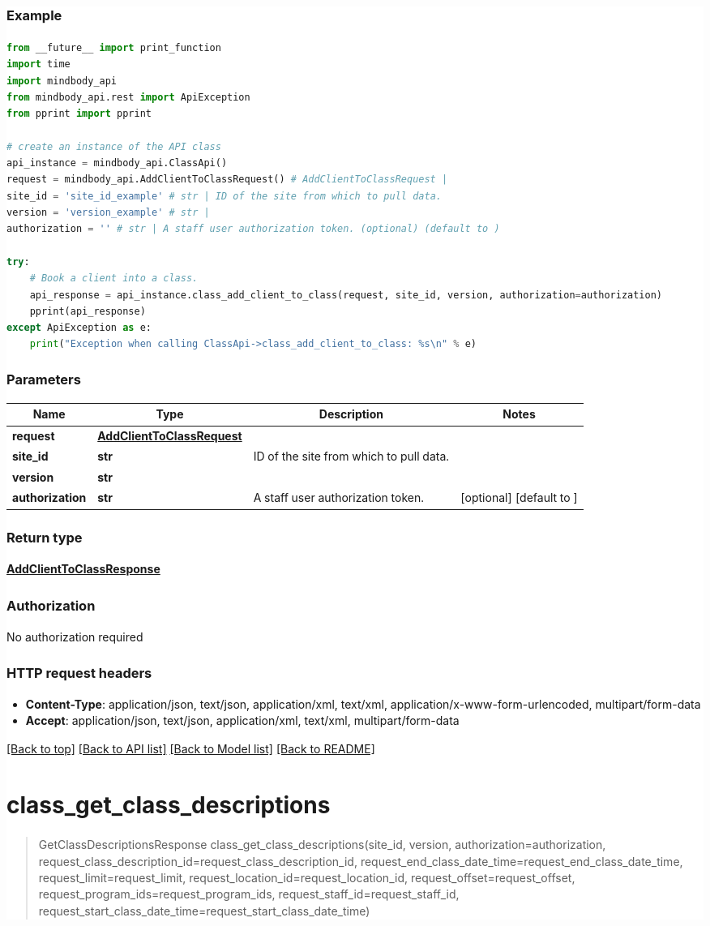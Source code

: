 ### Example
```python
from __future__ import print_function
import time
import mindbody_api
from mindbody_api.rest import ApiException
from pprint import pprint

# create an instance of the API class
api_instance = mindbody_api.ClassApi()
request = mindbody_api.AddClientToClassRequest() # AddClientToClassRequest | 
site_id = 'site_id_example' # str | ID of the site from which to pull data.
version = 'version_example' # str | 
authorization = '' # str | A staff user authorization token. (optional) (default to )

try:
    # Book a client into a class.
    api_response = api_instance.class_add_client_to_class(request, site_id, version, authorization=authorization)
    pprint(api_response)
except ApiException as e:
    print("Exception when calling ClassApi->class_add_client_to_class: %s\n" % e)
```

### Parameters

Name | Type | Description  | Notes
------------- | ------------- | ------------- | -------------
 **request** | [**AddClientToClassRequest**](AddClientToClassRequest.md)|  | 
 **site_id** | **str**| ID of the site from which to pull data. | 
 **version** | **str**|  | 
 **authorization** | **str**| A staff user authorization token. | [optional] [default to ]

### Return type

[**AddClientToClassResponse**](AddClientToClassResponse.md)

### Authorization

No authorization required

### HTTP request headers

 - **Content-Type**: application/json, text/json, application/xml, text/xml, application/x-www-form-urlencoded, multipart/form-data
 - **Accept**: application/json, text/json, application/xml, text/xml, multipart/form-data

[[Back to top]](#) [[Back to API list]](../README.md#documentation-for-api-endpoints) [[Back to Model list]](../README.md#documentation-for-models) [[Back to README]](../README.md)

# **class_get_class_descriptions**
> GetClassDescriptionsResponse class_get_class_descriptions(site_id, version, authorization=authorization, request_class_description_id=request_class_description_id, request_end_class_date_time=request_end_class_date_time, request_limit=request_limit, request_location_id=request_location_id, request_offset=request_offset, request_program_ids=request_program_ids, request_staff_id=request_staff_id, request_start_class_date_time=request_start_class_date_time)
